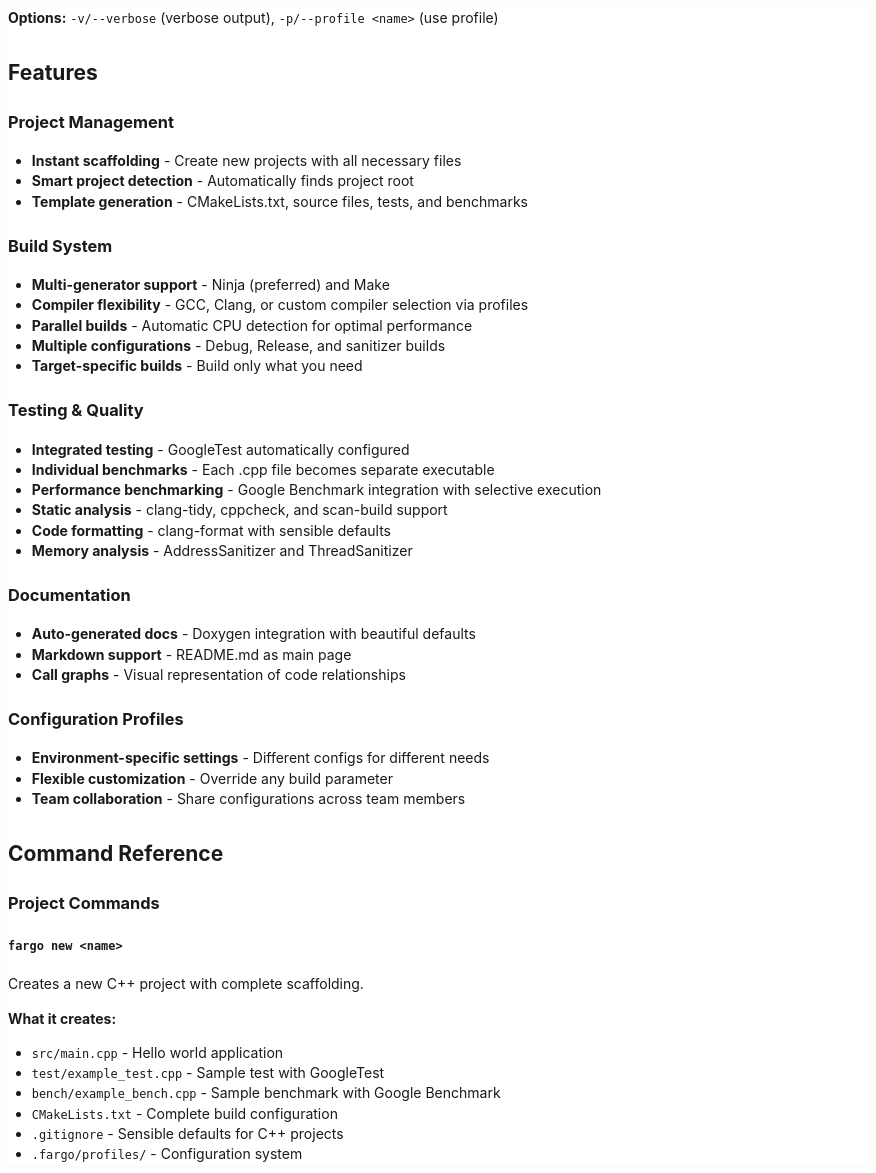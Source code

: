 **Options:** `-v/--verbose` (verbose output), `-p/--profile <name>` (use profile)

##  Features

###  Project Management
- **Instant scaffolding** - Create new projects with all necessary files
- **Smart project detection** - Automatically finds project root
- **Template generation** - CMakeLists.txt, source files, tests, and benchmarks

###  Build System
- **Multi-generator support** - Ninja (preferred) and Make
- **Compiler flexibility** - GCC, Clang, or custom compiler selection via profiles
- **Parallel builds** - Automatic CPU detection for optimal performance
- **Multiple configurations** - Debug, Release, and sanitizer builds
- **Target-specific builds** - Build only what you need

###  Testing & Quality
- **Integrated testing** - GoogleTest automatically configured
- **Individual benchmarks** - Each .cpp file becomes separate executable
- **Performance benchmarking** - Google Benchmark integration with selective execution
- **Static analysis** - clang-tidy, cppcheck, and scan-build support
- **Code formatting** - clang-format with sensible defaults
- **Memory analysis** - AddressSanitizer and ThreadSanitizer

###  Documentation
- **Auto-generated docs** - Doxygen integration with beautiful defaults
- **Markdown support** - README.md as main page
- **Call graphs** - Visual representation of code relationships

###  Configuration Profiles
- **Environment-specific settings** - Different configs for different needs
- **Flexible customization** - Override any build parameter
- **Team collaboration** - Share configurations across team members

##  Command Reference

### Project Commands

#### `fargo new <name>`
Creates a new C++ project with complete scaffolding.

**What it creates:**
- `src/main.cpp` - Hello world application
- `test/example_test.cpp` - Sample test with GoogleTest
- `bench/example_bench.cpp` - Sample benchmark with Google Benchmark
- `CMakeLists.txt` - Complete build configuration
- `.gitignore` - Sensible defaults for C++ projects
- `.fargo/profiles/` - Configuration system
